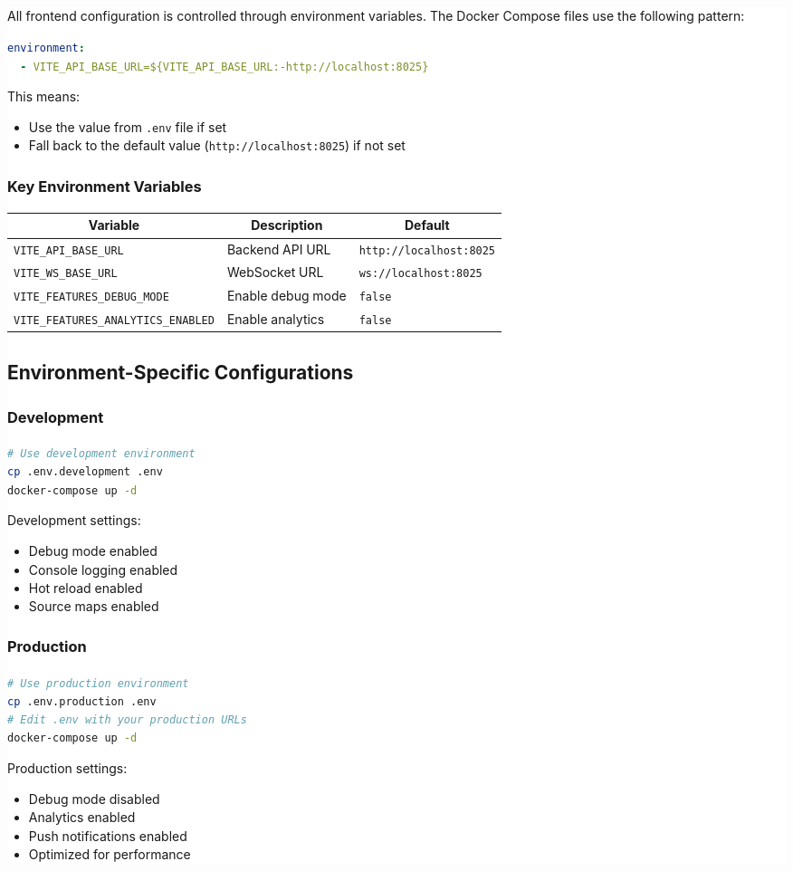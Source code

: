 All frontend configuration is controlled through environment variables. The Docker Compose files use the following pattern:

```yaml
environment:
  - VITE_API_BASE_URL=${VITE_API_BASE_URL:-http://localhost:8025}
```

This means:
- Use the value from `.env` file if set
- Fall back to the default value (`http://localhost:8025`) if not set

### Key Environment Variables

| Variable | Description | Default |
|----------|-------------|---------|
| `VITE_API_BASE_URL` | Backend API URL | `http://localhost:8025` |
| `VITE_WS_BASE_URL` | WebSocket URL | `ws://localhost:8025` |
| `VITE_FEATURES_DEBUG_MODE` | Enable debug mode | `false` |
| `VITE_FEATURES_ANALYTICS_ENABLED` | Enable analytics | `false` |

## Environment-Specific Configurations

### Development

```bash
# Use development environment
cp .env.development .env
docker-compose up -d
```

Development settings:
- Debug mode enabled
- Console logging enabled
- Hot reload enabled
- Source maps enabled

### Production

```bash
# Use production environment
cp .env.production .env
# Edit .env with your production URLs
docker-compose up -d
```

Production settings:
- Debug mode disabled
- Analytics enabled
- Push notifications enabled
- Optimized for performance
